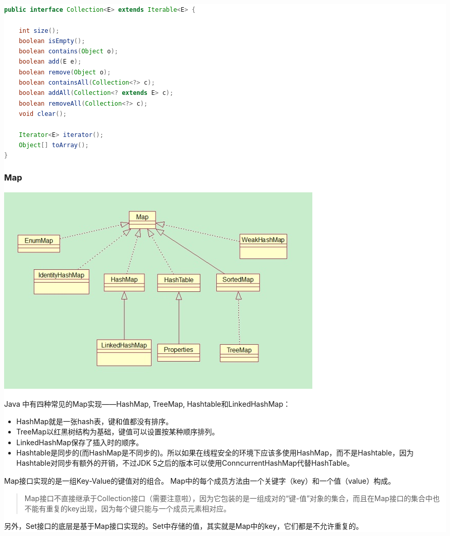 ```java
public interface Collection<E> extends Iterable<E> {

    int size();
    boolean isEmpty();
    boolean contains(Object o);
    boolean add(E e);
    boolean remove(Object o);
    boolean containsAll(Collection<?> c);
    boolean addAll(Collection<? extends E> c);
    boolean removeAll(Collection<?> c);
    void clear();

    Iterator<E> iterator();
    Object[] toArray();
}
```

### Map
![](../img/java_map.jpg)

Java 中有四种常见的Map实现——HashMap, TreeMap, Hashtable和LinkedHashMap：

- HashMap就是一张hash表，键和值都没有排序。
- TreeMap以红黑树结构为基础，键值可以设置按某种顺序排列。
- LinkedHashMap保存了插入时的顺序。
- Hashtable是同步的(而HashMap是不同步的)。所以如果在线程安全的环境下应该多使用HashMap，而不是Hashtable，因为Hashtable对同步有额外的开销，不过JDK 5之后的版本可以使用ConncurrentHashMap代替HashTable。

Map接口实现的是一组Key-Value的键值对的组合。 Map中的每个成员方法由一个关键字（key）和一个值（value）构成。
> Map接口不直接继承于Collection接口（需要注意啦），因为它包装的是一组成对的“键-值”对象的集合，而且在Map接口的集合中也不能有重复的key出现，因为每个键只能与一个成员元素相对应。

另外，Set接口的底层是基于Map接口实现的。Set中存储的值，其实就是Map中的key，它们都是不允许重复的。
